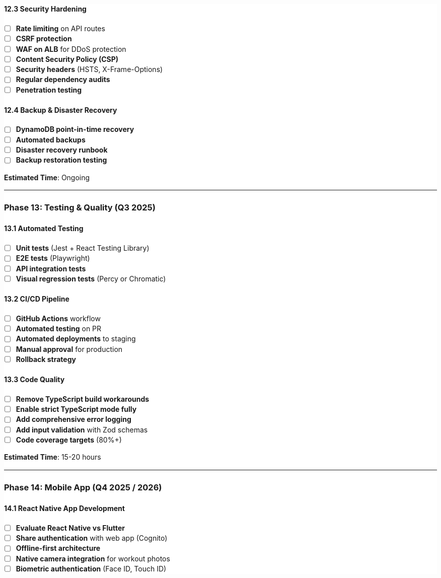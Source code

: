 #### 12.3 Security Hardening
- [ ] **Rate limiting** on API routes
- [ ] **CSRF protection**
- [ ] **WAF on ALB** for DDoS protection
- [ ] **Content Security Policy (CSP)**
- [ ] **Security headers** (HSTS, X-Frame-Options)
- [ ] **Regular dependency audits**
- [ ] **Penetration testing**

#### 12.4 Backup & Disaster Recovery
- [ ] **DynamoDB point-in-time recovery**
- [ ] **Automated backups**
- [ ] **Disaster recovery runbook**
- [ ] **Backup restoration testing**

**Estimated Time**: Ongoing

---

### Phase 13: Testing & Quality (Q3 2025)

#### 13.1 Automated Testing
- [ ] **Unit tests** (Jest + React Testing Library)
- [ ] **E2E tests** (Playwright)
- [ ] **API integration tests**
- [ ] **Visual regression tests** (Percy or Chromatic)

#### 13.2 CI/CD Pipeline
- [ ] **GitHub Actions** workflow
- [ ] **Automated testing** on PR
- [ ] **Automated deployments** to staging
- [ ] **Manual approval** for production
- [ ] **Rollback strategy**

#### 13.3 Code Quality
- [ ] **Remove TypeScript build workarounds**
- [ ] **Enable strict TypeScript mode fully**
- [ ] **Add comprehensive error logging**
- [ ] **Add input validation** with Zod schemas
- [ ] **Code coverage targets** (80%+)

**Estimated Time**: 15-20 hours

---

### Phase 14: Mobile App (Q4 2025 / 2026)

#### 14.1 React Native App Development
- [ ] **Evaluate React Native vs Flutter**
- [ ] **Share authentication** with web app (Cognito)
- [ ] **Offline-first architecture**
- [ ] **Native camera integration** for workout photos
- [ ] **Biometric authentication** (Face ID, Touch ID)

